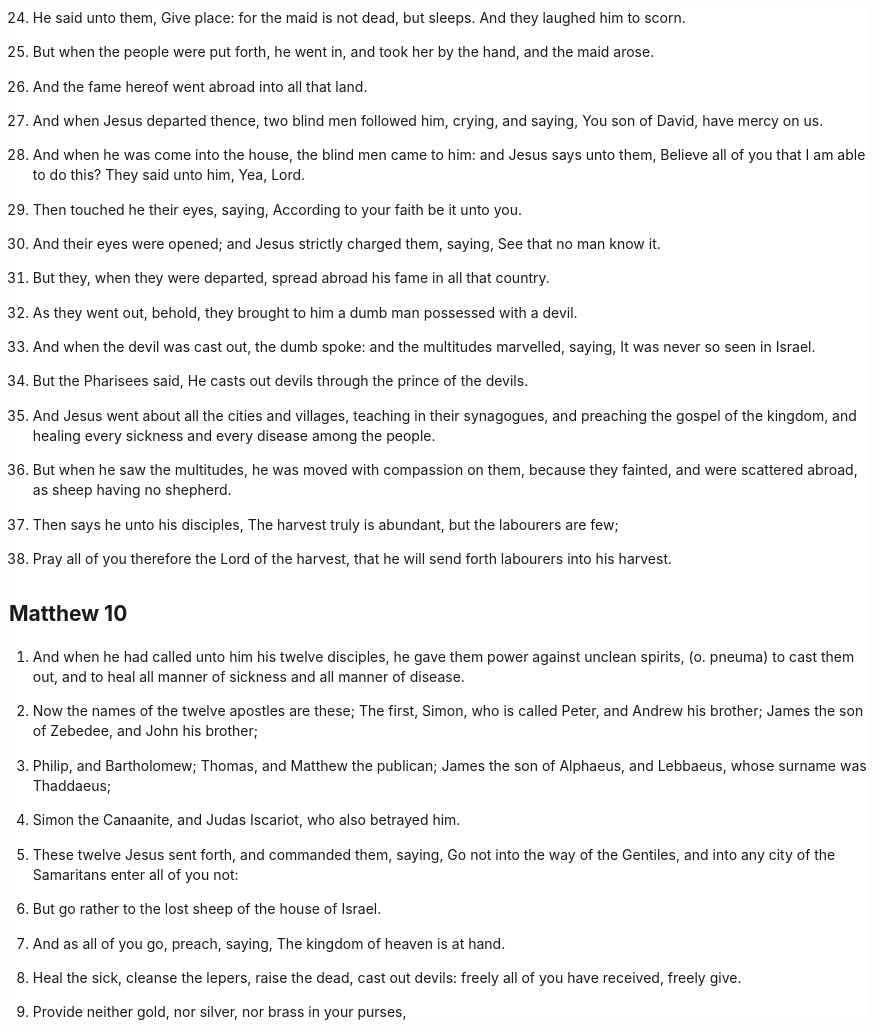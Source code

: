 24. He said unto them, Give place: for the maid is not dead, but sleeps. And they laughed him to scorn.

25. But when the people were put forth, he went in, and took her by the hand, and the maid arose.

26. And the fame hereof went abroad into all that land.

27. And when Jesus departed thence, two blind men followed him, crying, and saying, You son of David, have mercy on us.

28. And when he was come into the house, the blind men came to him: and Jesus says unto them, Believe all of you that I am able to do this? They said unto him, Yea, Lord.

29. Then touched he their eyes, saying, According to your faith be it unto you.

30. And their eyes were opened; and Jesus strictly charged them, saying, See that no man know it.

31. But they, when they were departed, spread abroad his fame in all that country.

32. As they went out, behold, they brought to him a dumb man possessed with a devil.

33. And when the devil was cast out, the dumb spoke: and the multitudes marvelled, saying, It was never so seen in Israel.

34. But the Pharisees said, He casts out devils through the prince of the devils.

35. And Jesus went about all the cities and villages, teaching in their synagogues, and preaching the gospel of the kingdom, and healing every sickness and every disease among the people.

36. But when he saw the multitudes, he was moved with compassion on them, because they fainted, and were scattered abroad, as sheep having no shepherd.

37. Then says he unto his disciples, The harvest truly is abundant, but the labourers are few;

38. Pray all of you therefore the Lord of the harvest, that he will send forth labourers into his harvest.

## Matthew 10

1. And when he had called unto him his twelve disciples, he gave them power against unclean spirits, (o. pneuma) to cast them out, and to heal all manner of sickness and all manner of disease.

2. Now the names of the twelve apostles are these; The first, Simon, who is called Peter, and Andrew his brother; James the son of Zebedee, and John his brother;

3. Philip, and Bartholomew; Thomas, and Matthew the publican; James the son of Alphaeus, and Lebbaeus, whose surname was Thaddaeus;

4. Simon the Canaanite, and Judas Iscariot, who also betrayed him.

5. These twelve Jesus sent forth, and commanded them, saying, Go not into the way of the Gentiles, and into any city of the Samaritans enter all of you not:

6. But go rather to the lost sheep of the house of Israel.

7. And as all of you go, preach, saying, The kingdom of heaven is at hand.

8. Heal the sick, cleanse the lepers, raise the dead, cast out devils: freely all of you have received, freely give.

9. Provide neither gold, nor silver, nor brass in your purses,
